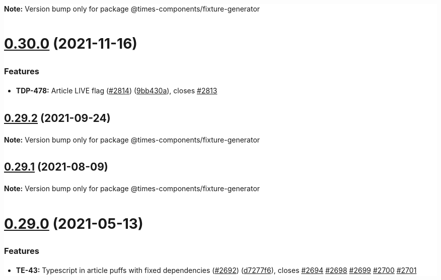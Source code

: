 **Note:** Version bump only for package @times-components/fixture-generator





# [0.30.0](https://github.com/newsuk/times-components/compare/@times-components/fixture-generator@0.29.2...@times-components/fixture-generator@0.30.0) (2021-11-16)


### Features

* **TDP-478:** Article LIVE flag ([#2814](https://github.com/newsuk/times-components/issues/2814)) ([9bb430a](https://github.com/newsuk/times-components/commit/9bb430a9082843e553540d4e3795ae90a0d59089)), closes [#2813](https://github.com/newsuk/times-components/issues/2813)





## [0.29.2](https://github.com/newsuk/times-components/compare/@times-components/fixture-generator@0.29.1...@times-components/fixture-generator@0.29.2) (2021-09-24)

**Note:** Version bump only for package @times-components/fixture-generator





## [0.29.1](https://github.com/newsuk/times-components/compare/@times-components/fixture-generator@0.29.0...@times-components/fixture-generator@0.29.1) (2021-08-09)

**Note:** Version bump only for package @times-components/fixture-generator





# [0.29.0](https://github.com/newsuk/times-components/compare/@times-components/fixture-generator@0.28.2...@times-components/fixture-generator@0.29.0) (2021-05-13)


### Features

* **TE-43:** Typescript in article puffs with fixed dependencies ([#2692](https://github.com/newsuk/times-components/issues/2692)) ([d7277f6](https://github.com/newsuk/times-components/commit/d7277f60e60de0c0382b26b8829dcb0160fec8d7)), closes [#2694](https://github.com/newsuk/times-components/issues/2694) [#2698](https://github.com/newsuk/times-components/issues/2698) [#2699](https://github.com/newsuk/times-components/issues/2699) [#2700](https://github.com/newsuk/times-components/issues/2700) [#2701](https://github.com/newsuk/times-components/issues/2701)




